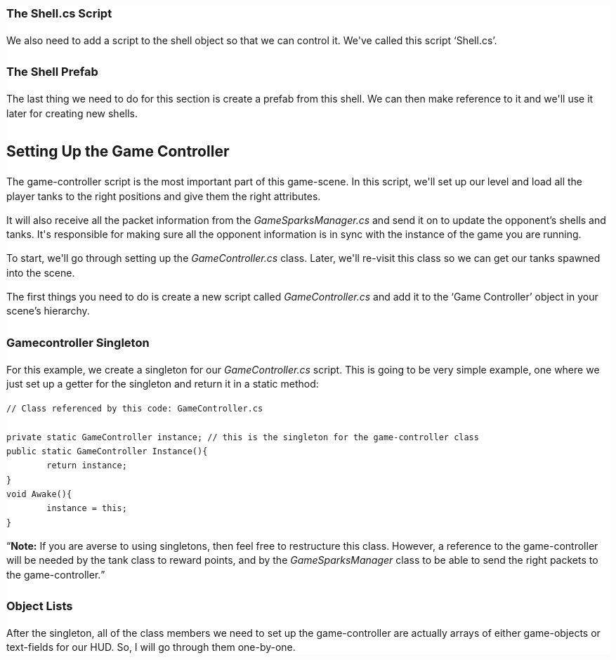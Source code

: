 
### The Shell.cs Script

We also need to add a script to the shell object so that we can control it. We've called this script ‘Shell.cs’.

### The Shell Prefab

The last thing we need to do for this section is create a prefab from this shell. We can then make reference to it and we'll use it later for creating new shells.

## Setting Up the Game Controller

The game-controller script is the most important part of this game-scene. In this script, we'll set up our level and load all the player tanks to the right positions and give them the right attributes.

It will also receive all the packet information from the *GameSparksManager.cs* and send it on to update the opponent’s shells and tanks. It's responsible for making sure all the opponent information is in sync with the instance of the game you are running.

To start, we'll go through setting up the *GameController.cs* class. Later, we'll re-visit this class so we can get our tanks spawned into the scene.

The first things you need to do is create a new script called *GameController.cs* and add it to the ‘Game Controller’ object in your scene’s hierarchy.

### Gamecontroller Singleton

For this example, we create a singleton for our *GameController.cs* script. This is going to be very simple example, one where we just set up a getter for the singleton and return it in a static method:

```
// Class referenced by this code: GameController.cs

private static GameController instance; // this is the singleton for the game-controller class
public static GameController Instance(){
        return instance;
}
void Awake(){
        instance = this;
}

```

<q>**Note:** If you are averse to using singletons, then feel free to restructure this class. However, a reference to the game-controller will be needed by the tank class to reward points, and by the *GameSparksManager* class to be able to send the right packets to the game-controller.


### Object Lists

After the singleton, all of the class members we need to set up the game-controller are actually arrays of either game-objects or text-fields for our HUD. So, I will go through them one-by-one.
